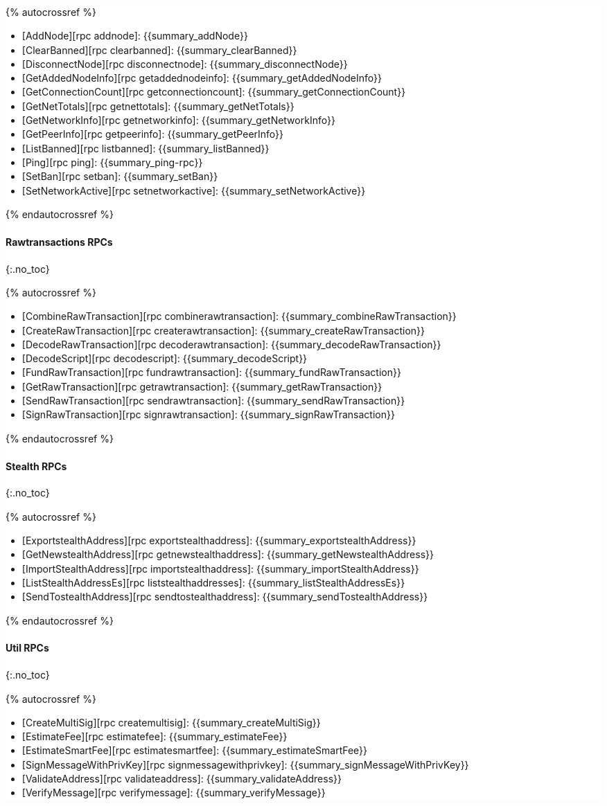 {% autocrossref %}

* [AddNode][rpc addnode]: {{summary_addNode}}
* [ClearBanned][rpc clearbanned]: {{summary_clearBanned}}
* [DisconnectNode][rpc disconnectnode]: {{summary_disconnectNode}}
* [GetAddedNodeInfo][rpc getaddednodeinfo]: {{summary_getAddedNodeInfo}}
* [GetConnectionCount][rpc getconnectioncount]: {{summary_getConnectionCount}}
* [GetNetTotals][rpc getnettotals]: {{summary_getNetTotals}}
* [GetNetworkInfo][rpc getnetworkinfo]: {{summary_getNetworkInfo}}
* [GetPeerInfo][rpc getpeerinfo]: {{summary_getPeerInfo}}
* [ListBanned][rpc listbanned]: {{summary_listBanned}}
* [Ping][rpc ping]: {{summary_ping-rpc}}
* [SetBan][rpc setban]: {{summary_setBan}}
* [SetNetworkActive][rpc setnetworkactive]: {{summary_setNetworkActive}}

{% endautocrossref %}

#### Rawtransactions RPCs
{:.no_toc}


{% autocrossref %}

* [CombineRawTransaction][rpc combinerawtransaction]: {{summary_combineRawTransaction}}
* [CreateRawTransaction][rpc createrawtransaction]: {{summary_createRawTransaction}}
* [DecodeRawTransaction][rpc decoderawtransaction]: {{summary_decodeRawTransaction}}
* [DecodeScript][rpc decodescript]: {{summary_decodeScript}}
* [FundRawTransaction][rpc fundrawtransaction]: {{summary_fundRawTransaction}}
* [GetRawTransaction][rpc getrawtransaction]: {{summary_getRawTransaction}}
* [SendRawTransaction][rpc sendrawtransaction]: {{summary_sendRawTransaction}}
* [SignRawTransaction][rpc signrawtransaction]: {{summary_signRawTransaction}}

{% endautocrossref %}

#### Stealth RPCs
{:.no_toc}


{% autocrossref %}

* [ExportstealthAddress][rpc exportstealthaddress]: {{summary_exportstealthAddress}}
* [GetNewstealthAddress][rpc getnewstealthaddress]: {{summary_getNewstealthAddress}}
* [ImportStealthAddress][rpc importstealthaddress]: {{summary_importStealthAddress}}
* [ListStealthAddressEs][rpc liststealthaddresses]: {{summary_listStealthAddressEs}}
* [SendTostealthAddress][rpc sendtostealthaddress]: {{summary_sendTostealthAddress}}

{% endautocrossref %}

#### Util RPCs
{:.no_toc}


{% autocrossref %}

* [CreateMultiSig][rpc createmultisig]: {{summary_createMultiSig}}
* [EstimateFee][rpc estimatefee]: {{summary_estimateFee}}
* [EstimateSmartFee][rpc estimatesmartfee]: {{summary_estimateSmartFee}}
* [SignMessageWithPrivKey][rpc signmessagewithprivkey]: {{summary_signMessageWithPrivKey}}
* [ValidateAddress][rpc validateaddress]: {{summary_validateAddress}}
* [VerifyMessage][rpc verifymessage]: {{summary_verifyMessage}}
